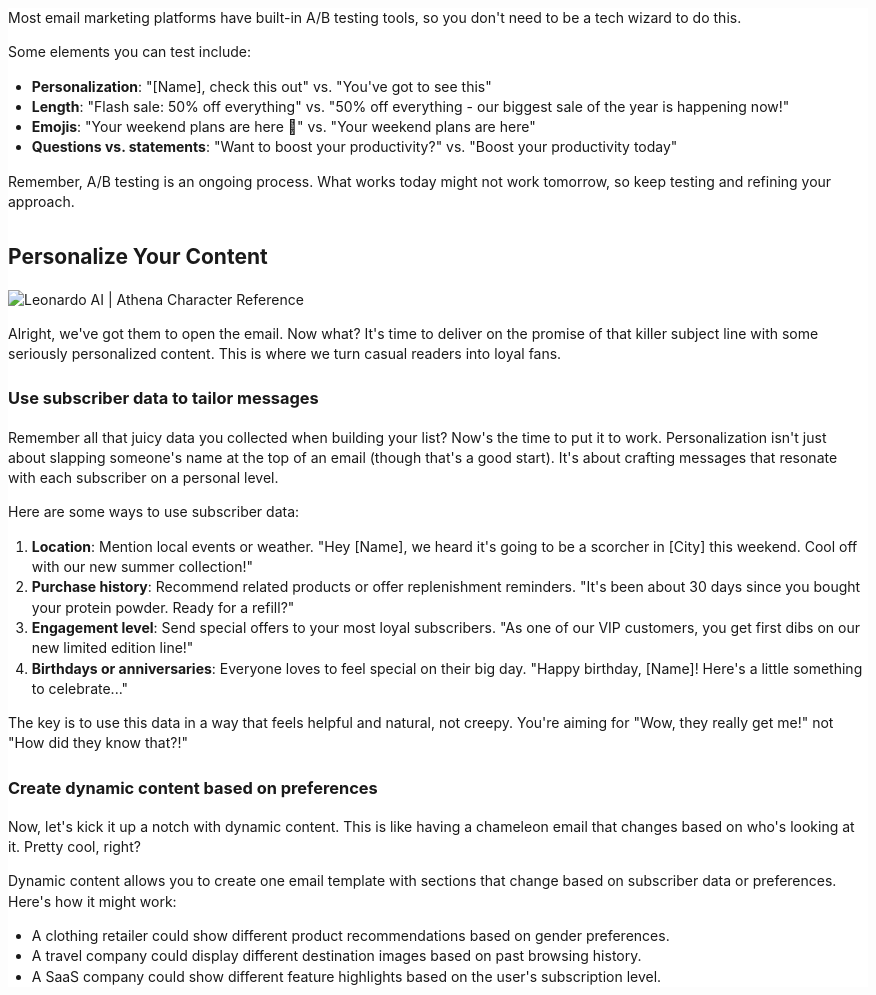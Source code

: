 Most email marketing platforms have built-in A/B testing tools, so you don't need to be a tech wizard to do this.

Some elements you can test include:

- **Personalization**: "[Name], check this out" vs. "You've got to see this"
- **Length**: "Flash sale: 50% off everything" vs. "50% off everything - our biggest sale of the year is happening now!"
- **Emojis**: "Your weekend plans are here 🎉" vs. "Your weekend plans are here"
- **Questions vs. statements**: "Want to boost your productivity?" vs. "Boost your productivity today"

Remember, A/B testing is an ongoing process. What works today might not work tomorrow, so keep testing and refining your approach.

## Personalize Your Content

![Leonardo AI | Athena Character Reference](https://res-4.cloudinary.com/ddicetqs5/image/upload/f_auto,fl_force_strip,q_auto:best/v1/wayfinder-ghost-blog/athena_halloween_e34HIakb)

Alright, we've got them to open the email. Now what? It's time to deliver on the promise of that killer subject line with some seriously personalized content. This is where we turn casual readers into loyal fans.

### Use subscriber data to tailor messages

Remember all that juicy data you collected when building your list? Now's the time to put it to work. Personalization isn't just about slapping someone's name at the top of an email (though that's a good start). It's about crafting messages that resonate with each subscriber on a personal level.

Here are some ways to use subscriber data:

1. **Location**: Mention local events or weather. "Hey [Name], we heard it's going to be a scorcher in [City] this weekend. Cool off with our new summer collection!"
2. **Purchase history**: Recommend related products or offer replenishment reminders. "It's been about 30 days since you bought your protein powder. Ready for a refill?"
3. **Engagement level**: Send special offers to your most loyal subscribers. "As one of our VIP customers, you get first dibs on our new limited edition line!"
4. **Birthdays or anniversaries**: Everyone loves to feel special on their big day. "Happy birthday, [Name]! Here's a little something to celebrate..."

The key is to use this data in a way that feels helpful and natural, not creepy. You're aiming for "Wow, they really get me!" not "How did they know that?!"

### Create dynamic content based on preferences

Now, let's kick it up a notch with dynamic content. This is like having a chameleon email that changes based on who's looking at it. Pretty cool, right?

Dynamic content allows you to create one email template with sections that change based on subscriber data or preferences. Here's how it might work:

- A clothing retailer could show different product recommendations based on gender preferences.
- A travel company could display different destination images based on past browsing history.
- A SaaS company could show different feature highlights based on the user's subscription level.
